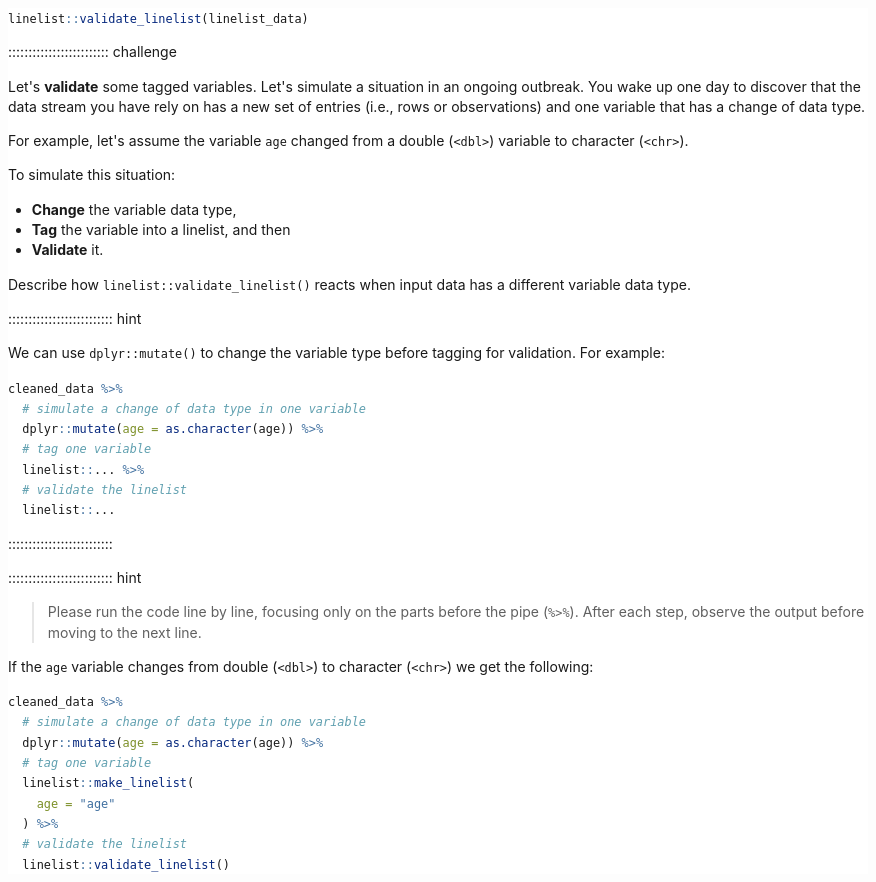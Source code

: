 ```r
linelist::validate_linelist(linelist_data)
```







::::::::::::::::::::::::: challenge

Let's **validate** some tagged variables. Let's simulate a situation in an ongoing outbreak. You wake up one day to discover that the data stream you have rely on has a new set of entries (i.e., rows or observations) and one variable that has a change of data type. 

For example, let's assume the variable `age` changed from a double (`<dbl>`) variable to character (`<chr>`).

To simulate this situation:

- **Change** the variable data type,
- **Tag** the variable into a linelist, and then 
- **Validate** it.

Describe how `linelist::validate_linelist()` reacts when input data has a different variable data type.

:::::::::::::::::::::::::: hint

We can use `dplyr::mutate()` to change the variable type before tagging for validation. For example:


``` r
cleaned_data %>%
  # simulate a change of data type in one variable
  dplyr::mutate(age = as.character(age)) %>%
  # tag one variable
  linelist::... %>%
  # validate the linelist
  linelist::...
```

::::::::::::::::::::::::::

:::::::::::::::::::::::::: hint

> Please run the code line by line, focusing only on the parts before the pipe (`%>%`). After each step, observe the output before moving to the next line.

If the `age` variable changes from double (`<dbl>`) to character (`<chr>`) we get the following:


``` r
cleaned_data %>%
  # simulate a change of data type in one variable
  dplyr::mutate(age = as.character(age)) %>%
  # tag one variable
  linelist::make_linelist(
    age = "age"
  ) %>%
  # validate the linelist
  linelist::validate_linelist()
```
